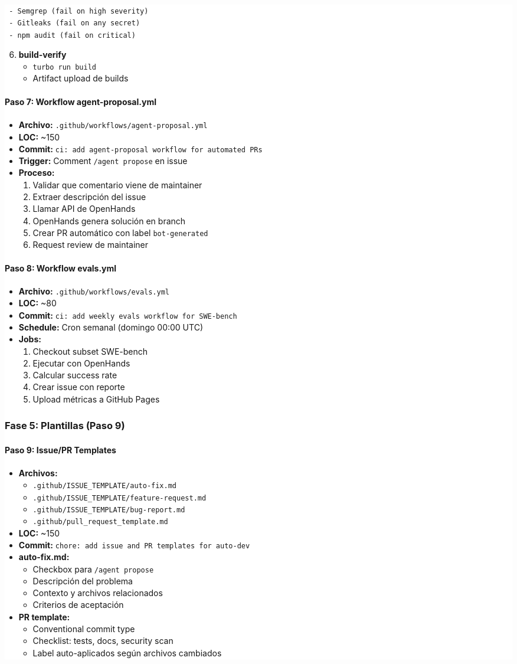      - Semgrep (fail on high severity)
     - Gitleaks (fail on any secret)
     - npm audit (fail on critical)
  6. **build-verify**
     - `turbo run build`
     - Artifact upload de builds

#### Paso 7: Workflow agent-proposal.yml

- **Archivo:** `.github/workflows/agent-proposal.yml`
- **LOC:** ~150
- **Commit:** `ci: add agent-proposal workflow for automated PRs`
- **Trigger:** Comment `/agent propose` en issue
- **Proceso:**
  1. Validar que comentario viene de maintainer
  2. Extraer descripción del issue
  3. Llamar API de OpenHands
  4. OpenHands genera solución en branch
  5. Crear PR automático con label `bot-generated`
  6. Request review de maintainer

#### Paso 8: Workflow evals.yml

- **Archivo:** `.github/workflows/evals.yml`
- **LOC:** ~80
- **Commit:** `ci: add weekly evals workflow for SWE-bench`
- **Schedule:** Cron semanal (domingo 00:00 UTC)
- **Jobs:**
  1. Checkout subset SWE-bench
  2. Ejecutar con OpenHands
  3. Calcular success rate
  4. Crear issue con reporte
  5. Upload métricas a GitHub Pages

### Fase 5: Plantillas (Paso 9)

#### Paso 9: Issue/PR Templates

- **Archivos:**
  - `.github/ISSUE_TEMPLATE/auto-fix.md`
  - `.github/ISSUE_TEMPLATE/feature-request.md`
  - `.github/ISSUE_TEMPLATE/bug-report.md`
  - `.github/pull_request_template.md`
- **LOC:** ~150
- **Commit:** `chore: add issue and PR templates for auto-dev`
- **auto-fix.md:**
  - Checkbox para `/agent propose`
  - Descripción del problema
  - Contexto y archivos relacionados
  - Criterios de aceptación
- **PR template:**
  - Conventional commit type
  - Checklist: tests, docs, security scan
  - Label auto-aplicados según archivos cambiados

